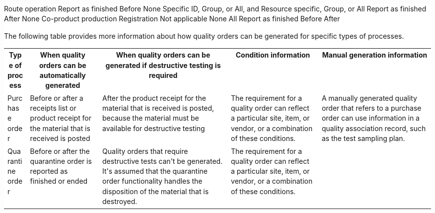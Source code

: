 </tr>
<tr>
<td rowspan="3">Route operation</td>
<td rowspan="3">Report as finished</td>
<td rowspan="2">Before</td>
<td>None</td>
<td rowspan="3">Specific ID, Group, or All, and Resource specific, Group, or All</td>
</tr>
<tr>
<td>Report as finished</td>
</tr>
<tr>
<td>After</td>
<td>None</td>
</tr>
<tr>
<td rowspan="3">Co-product production</td>
<td>Registration</td>
<td>Not applicable</td>
<td rowspan="3">None</td>
<td rowspan="3">All</td>
</tr>
<tr>
<td rowspan="2">Report as finished</td>
<td>Before</td>
</tr>
<tr>
<td>After</td>
</tr>
</tbody>
</table>

The following table provides more information about how quality orders can be generated for specific types of processes.
<div class="tableSection">

<table>
<tbody>
<tr>
<th>Type of process</th>
<th>When quality orders can be automatically generated</th>
<th>When quality orders can be generated if destructive testing is required</th>
<th>Condition information</th>
<th>Manual generation information</th>
</tr>
<tr>
<td>Purchase order</td>
<td>Before or after a receipts list or product receipt for the material that is received is posted</td>
<td>After the product receipt for the material that is received is posted, because the material must be available for destructive testing</td>
<td>The requirement for a quality order can reflect a particular site, item, or vendor, or a combination of these conditions.</td>
<td>A manually generated quality order that refers to a purchase order can use information in a quality association record, such as the test sampling plan.</td>
</tr>
<tr>
<td>Quarantine order</td>
<td>Before or after the quarantine order is reported as finished or ended</td>
<td>Quality orders that require destructive tests can&#39;t be generated. It&#39;s assumed that the quarantine order functionality handles the disposition of the material that is destroyed.</td>
<td>The requirement for a quality order can reflect a particular site, item, or vendor, or a combination of these conditions.</td>